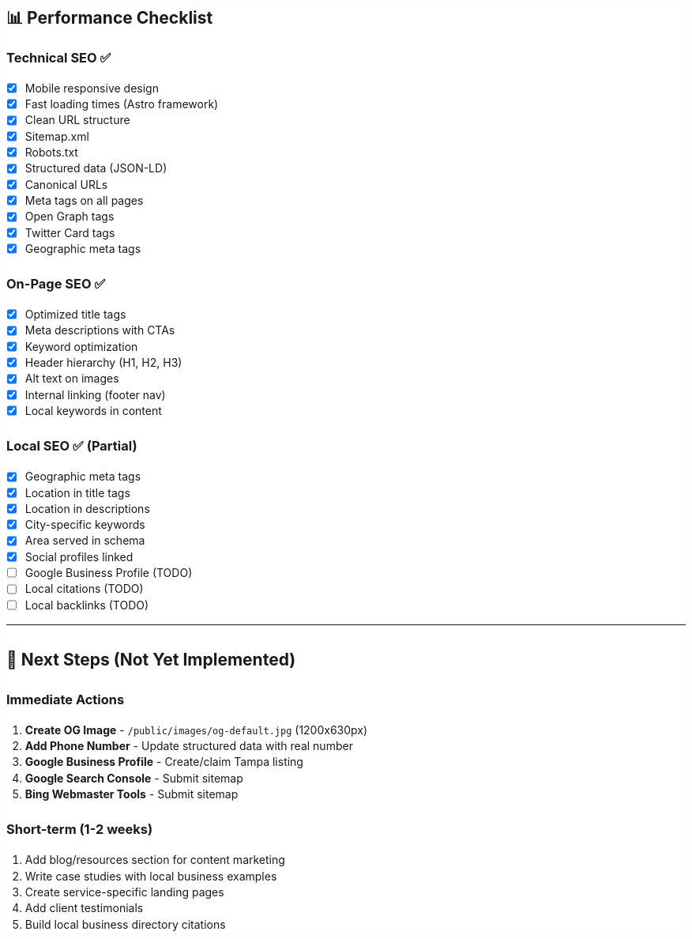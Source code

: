 ## 📊 Performance Checklist

### Technical SEO ✅
- [x] Mobile responsive design
- [x] Fast loading times (Astro framework)
- [x] Clean URL structure
- [x] Sitemap.xml
- [x] Robots.txt
- [x] Structured data (JSON-LD)
- [x] Canonical URLs
- [x] Meta tags on all pages
- [x] Open Graph tags
- [x] Twitter Card tags
- [x] Geographic meta tags

### On-Page SEO ✅
- [x] Optimized title tags
- [x] Meta descriptions with CTAs
- [x] Keyword optimization
- [x] Header hierarchy (H1, H2, H3)
- [x] Alt text on images
- [x] Internal linking (footer nav)
- [x] Local keywords in content

### Local SEO ✅ (Partial)
- [x] Geographic meta tags
- [x] Location in title tags
- [x] Location in descriptions
- [x] City-specific keywords
- [x] Area served in schema
- [x] Social profiles linked
- [ ] Google Business Profile (TODO)
- [ ] Local citations (TODO)
- [ ] Local backlinks (TODO)

---

## 🚀 Next Steps (Not Yet Implemented)

### Immediate Actions
1. **Create OG Image** - `/public/images/og-default.jpg` (1200x630px)
2. **Add Phone Number** - Update structured data with real number
3. **Google Business Profile** - Create/claim Tampa listing
4. **Google Search Console** - Submit sitemap
5. **Bing Webmaster Tools** - Submit sitemap

### Short-term (1-2 weeks)
1. Add blog/resources section for content marketing
2. Write case studies with local business examples
3. Create service-specific landing pages
4. Add client testimonials
5. Build local business directory citations
